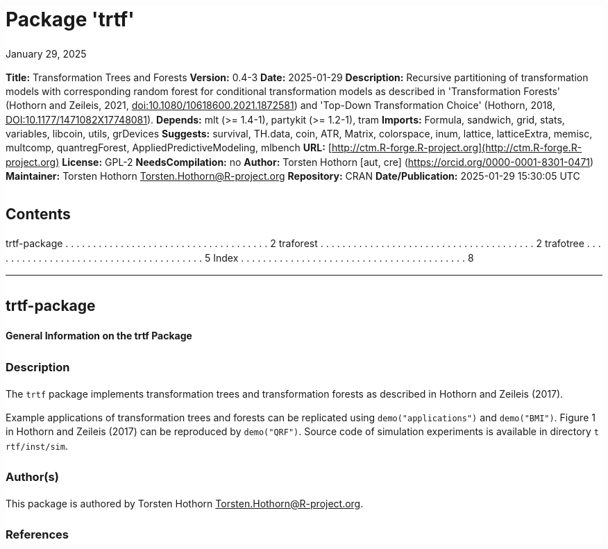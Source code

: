 

# Package 'trtf'

January 29, 2025

**Title:** Transformation Trees and Forests
**Version:** 0.4-3
**Date:** 2025-01-29
**Description:** Recursive partitioning of transformation models with corresponding random forest for conditional transformation models as described in 'Transformation Forests' (Hothorn and Zeileis, 2021, <doi:10.1080/10618600.2021.1872581>) and 'Top-Down Transformation Choice' (Hothorn, 2018, <DOI:10.1177/1471082X17748081>).
**Depends:** mlt (>= 1.4-1), partykit (>= 1.2-1), tram
**Imports:** Formula, sandwich, grid, stats, variables, libcoin, utils, grDevices
**Suggests:** survival, TH.data, coin, ATR, Matrix, colorspace, inum, lattice, latticeExtra, memisc, multcomp, quantregForest, AppliedPredictiveModeling, mlbench
**URL:** [http://ctm.R-forge.R-project.org](http://ctm.R-forge.R-project.org)
**License:** GPL-2
**NeedsCompilation:** no
**Author:** Torsten Hothorn [aut, cre] (<https://orcid.org/0000-0001-8301-0471>)
**Maintainer:** Torsten Hothorn <Torsten.Hothorn@R-project.org>
**Repository:** CRAN
**Date/Publication:** 2025-01-29 15:30:05 UTC

## Contents

trtf-package . . . . . . . . . . . . . . . . . . . . . . . . . . . . . . . . . . . . . 2
traforest . . . . . . . . . . . . . . . . . . . . . . . . . . . . . . . . . . . . . . . 2
trafotree . . . . . . . . . . . . . . . . . . . . . . . . . . . . . . . . . . . . . . . 5
Index . . . . . . . . . . . . . . . . . . . . . . . . . . . . . . . . . . . . . . . . . 8

---

## trtf-package

**General Information on the trtf Package**

### Description

The `trtf` package implements transformation trees and transformation forests as described in Hothorn and Zeileis (2017).

Example applications of transformation trees and forests can be replicated using `demo("applications")` and `demo("BMI")`. Figure 1 in Hothorn and Zeileis (2017) can be reproduced by `demo("QRF")`.
Source code of simulation experiments is available in directory `trtf/inst/sim`.

### Author(s)

This package is authored by Torsten Hothorn <Torsten.Hothorn@R-project.org>.

### References
